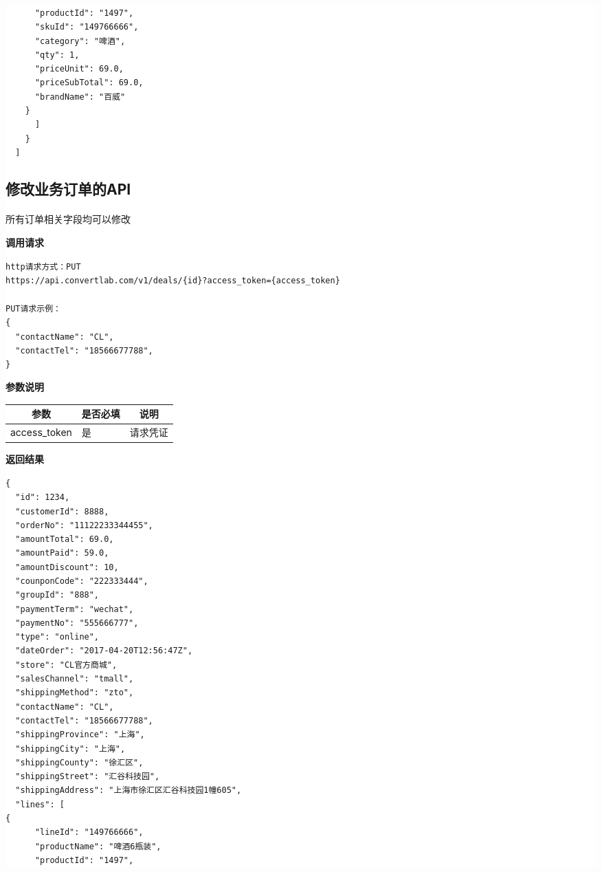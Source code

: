 ```
      "productId": "1497",
      "skuId": "149766666",
      "category": "啤酒",
      "qty": 1,
      "priceUnit": 69.0,
      "priceSubTotal": 69.0,
      "brandName": "百威"
    }
      ]
    }
  ]
```

## 修改业务订单的API
所有订单相关字段均可以修改

**调用请求**
```
http请求方式：PUT
https://api.convertlab.com/v1/deals/{id}?access_token={access_token}

PUT请求示例：
{
  "contactName": "CL",
  "contactTel": "18566677788",
}
```

**参数说明**

|参数|	是否必填|	说明|
| ------------ | ------- |-------- |
|access_token|	是|	请求凭证|

**返回结果**
```
{
  "id": 1234,
  "customerId": 8888,
  "orderNo": "11122233344455",
  "amountTotal": 69.0,
  "amountPaid": 59.0,
  "amountDiscount": 10,
  "counponCode": "222333444",
  "groupId": "888",
  "paymentTerm": "wechat",
  "paymentNo": "555666777",
  "type": "online",
  "dateOrder": "2017-04-20T12:56:47Z",
  "store": "CL官方商城",
  "salesChannel": "tmall",
  "shippingMethod": "zto",
  "contactName": "CL",
  "contactTel": "18566677788",
  "shippingProvince": "上海",
  "shippingCity": "上海",
  "shippingCounty": "徐汇区",
  "shippingStreet": "汇谷科技园",
  "shippingAddress": "上海市徐汇区汇谷科技园1幢605",
  "lines": [
{
      "lineId": "149766666",
      "productName": "啤酒6瓶装",
      "productId": "1497",
```